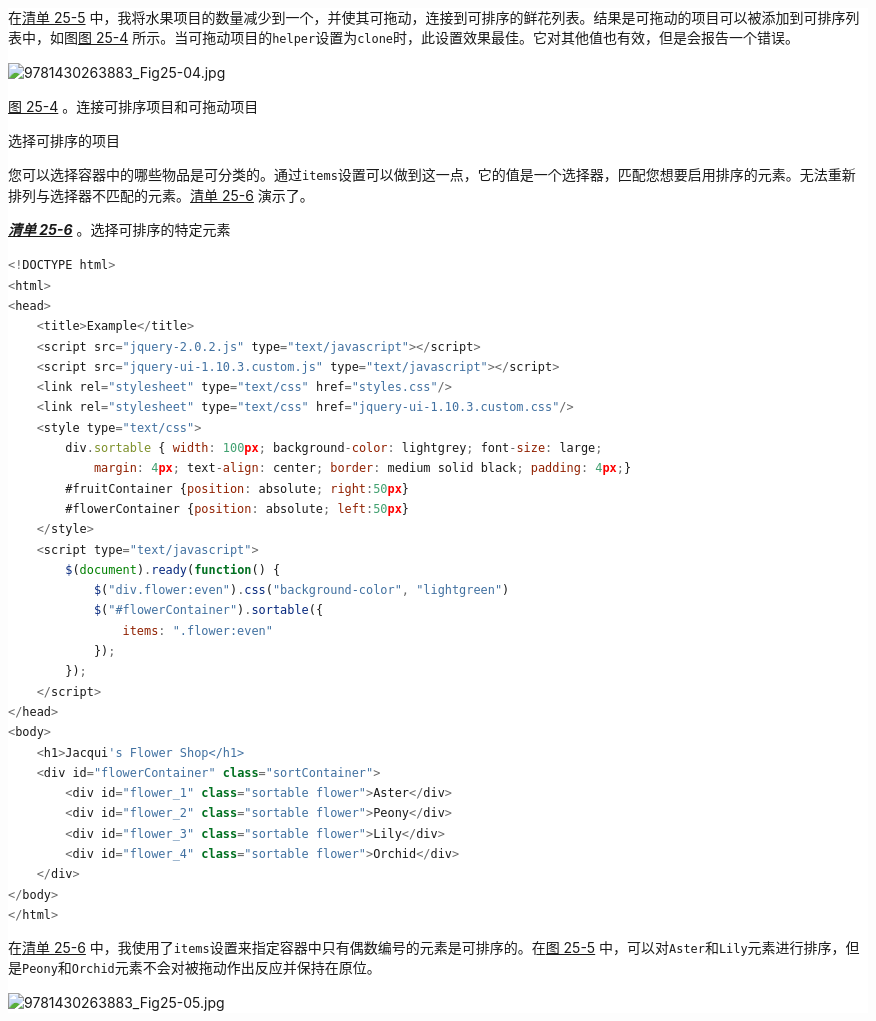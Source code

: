 在[清单 25-5](#list5) 中，我将水果项目的数量减少到一个，并使其可拖动，连接到可排序的鲜花列表。结果是可拖动的项目可以被添加到可排序列表中，如图[图 25-4](#Fig4) 所示。当可拖动项目的`helper`设置为`clone`时，此设置效果最佳。它对其他值也有效，但是会报告一个错误。

![9781430263883_Fig25-04.jpg](images/9781430263883_Fig25-04.jpg)

[图 25-4](#_Fig4) 。连接可排序项目和可拖动项目

选择可排序的项目

您可以选择容器中的哪些物品是可分类的。通过`items`设置可以做到这一点，它的值是一个选择器，匹配您想要启用排序的元素。无法重新排列与选择器不匹配的元素。[清单 25-6](#list6) 演示了。

***[清单 25-6](#_list6)*** 。选择可排序的特定元素

```js
<!DOCTYPE html>
<html>
<head>
    <title>Example</title>
    <script src="jquery-2.0.2.js" type="text/javascript"></script>
    <script src="jquery-ui-1.10.3.custom.js" type="text/javascript"></script>
    <link rel="stylesheet" type="text/css" href="styles.css"/>
    <link rel="stylesheet" type="text/css" href="jquery-ui-1.10.3.custom.css"/>
    <style type="text/css">
        div.sortable { width: 100px; background-color: lightgrey; font-size: large;
            margin: 4px; text-align: center; border: medium solid black; padding: 4px;}
        #fruitContainer {position: absolute; right:50px}
        #flowerContainer {position: absolute; left:50px}
    </style>
    <script type="text/javascript">
        $(document).ready(function() {
            $("div.flower:even").css("background-color", "lightgreen")
            $("#flowerContainer").sortable({
                items: ".flower:even"
            });
        });
    </script>
</head>
<body>
    <h1>Jacqui's Flower Shop</h1>
    <div id="flowerContainer" class="sortContainer">
        <div id="flower_1" class="sortable flower">Aster</div>
        <div id="flower_2" class="sortable flower">Peony</div>
        <div id="flower_3" class="sortable flower">Lily</div>
        <div id="flower_4" class="sortable flower">Orchid</div>
    </div>
</body>
</html>
```

在[清单 25-6](#list6) 中，我使用了`items`设置来指定容器中只有偶数编号的元素是可排序的。在[图 25-5](#Fig5) 中，可以对`Aster`和`Lily`元素进行排序，但是`Peony`和`Orchid`元素不会对被拖动作出反应并保持在原位。

![9781430263883_Fig25-05.jpg](images/9781430263883_Fig25-05.jpg)
